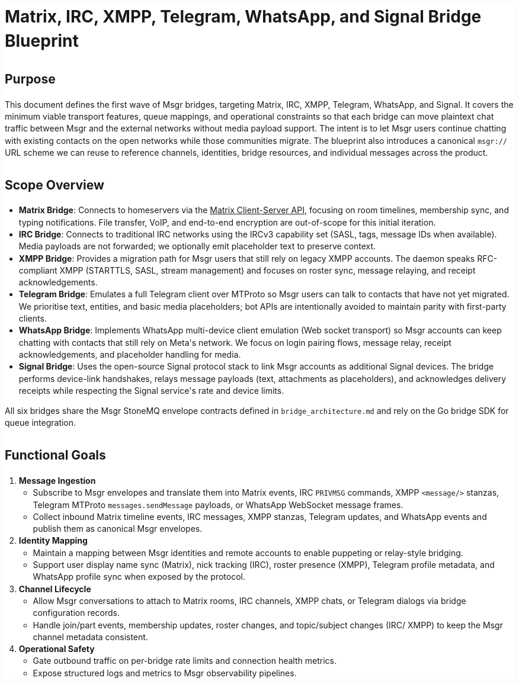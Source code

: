 # Matrix, IRC, XMPP, Telegram, WhatsApp, and Signal Bridge Blueprint

## Purpose
This document defines the first wave of Msgr bridges, targeting Matrix, IRC, XMPP, Telegram,
WhatsApp, and Signal. It covers the minimum viable transport features, queue mappings, and
operational constraints so that each bridge can move plaintext chat traffic between Msgr and the
external networks without media
payload support. The intent is to let Msgr users continue chatting with existing contacts on the
open networks while those communities migrate. The blueprint also introduces a canonical `msgr://`
URL scheme we can reuse to reference channels, identities, bridge resources, and individual
messages across the product.

## Scope Overview
- **Matrix Bridge**: Connects to homeservers via the
  [Matrix Client-Server API](https://spec.matrix.org/latest/client-server-api/), focusing on room
  timelines, membership sync, and typing notifications. File transfer, VoIP, and end-to-end
  encryption are out-of-scope for this initial iteration.
- **IRC Bridge**: Connects to traditional IRC networks using the IRCv3 capability set (SASL,
  tags, message IDs when available). Media payloads are not forwarded; we optionally emit
  placeholder text to preserve context.
- **XMPP Bridge**: Provides a migration path for Msgr users that still rely on legacy XMPP
  accounts. The daemon speaks RFC-compliant XMPP (STARTTLS, SASL, stream management) and focuses on
  roster sync, message relaying, and receipt acknowledgements.
- **Telegram Bridge**: Emulates a full Telegram client over MTProto so Msgr users can talk to
  contacts that have not yet migrated. We prioritise text, entities, and basic media placeholders;
  bot APIs are intentionally avoided to maintain parity with first-party clients.
- **WhatsApp Bridge**: Implements WhatsApp multi-device client emulation (Web socket transport) so
  Msgr accounts can keep chatting with contacts that still rely on Meta's network. We focus on
  login pairing flows, message relay, receipt acknowledgements, and placeholder handling for media.
- **Signal Bridge**: Uses the open-source Signal protocol stack to link Msgr accounts as additional
  Signal devices. The bridge performs device-link handshakes, relays message payloads (text,
  attachments as placeholders), and acknowledges delivery receipts while respecting the Signal
  service's rate and device limits.

All six bridges share the Msgr StoneMQ envelope contracts defined in `bridge_architecture.md` and
rely on the Go bridge SDK for queue integration.

## Functional Goals
1. **Message Ingestion**
   - Subscribe to Msgr envelopes and translate them into Matrix events, IRC `PRIVMSG`
     commands, XMPP `<message/>` stanzas, Telegram MTProto `messages.sendMessage` payloads, or
     WhatsApp WebSocket message frames.
   - Collect inbound Matrix timeline events, IRC messages, XMPP stanzas, Telegram updates, and
     WhatsApp events and
     publish them as canonical Msgr envelopes.
2. **Identity Mapping**
   - Maintain a mapping between Msgr identities and remote accounts to enable puppeting or
     relay-style bridging.
   - Support user display name sync (Matrix), nick tracking (IRC), roster presence (XMPP), Telegram
     profile metadata, and WhatsApp profile sync when exposed by the protocol.
3. **Channel Lifecycle**
   - Allow Msgr conversations to attach to Matrix rooms, IRC channels, XMPP chats, or Telegram
     dialogs via bridge
     configuration records.
   - Handle join/part events, membership updates, roster changes, and topic/subject changes (IRC/
     XMPP) to keep the Msgr channel metadata consistent.
4. **Operational Safety**
   - Gate outbound traffic on per-bridge rate limits and connection health metrics.
   - Expose structured logs and metrics to Msgr observability pipelines.
